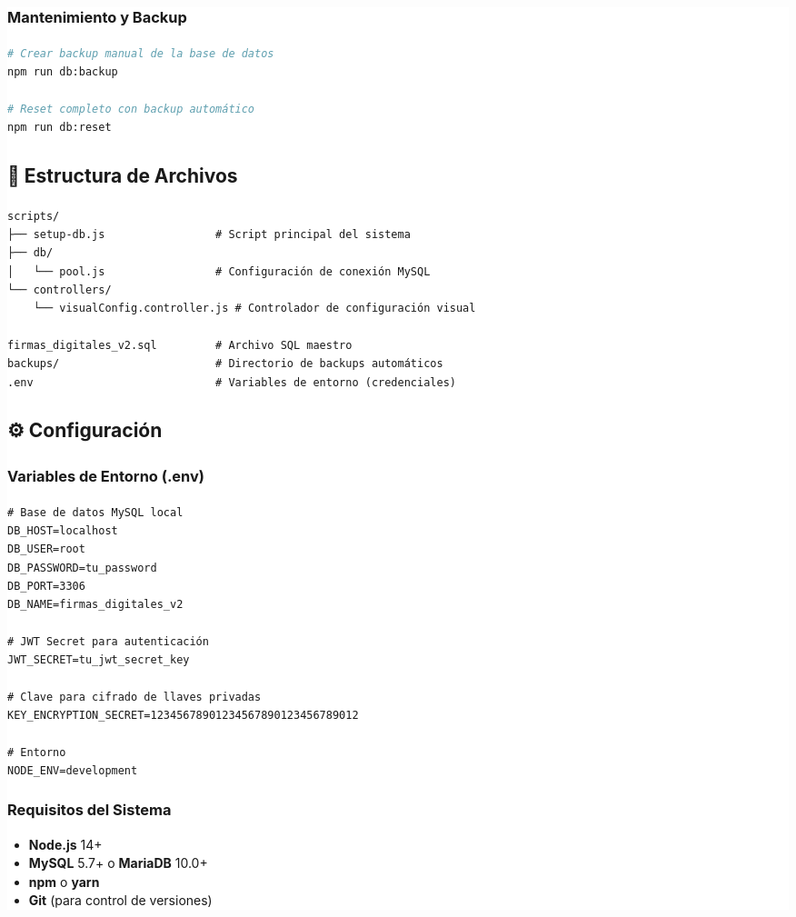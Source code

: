 ### Mantenimiento y Backup

```bash
# Crear backup manual de la base de datos
npm run db:backup

# Reset completo con backup automático
npm run db:reset
```

## 📁 Estructura de Archivos

```
scripts/
├── setup-db.js                 # Script principal del sistema
├── db/
│   └── pool.js                 # Configuración de conexión MySQL
└── controllers/
    └── visualConfig.controller.js # Controlador de configuración visual

firmas_digitales_v2.sql         # Archivo SQL maestro
backups/                        # Directorio de backups automáticos
.env                            # Variables de entorno (credenciales)
```

## ⚙️ Configuración

### Variables de Entorno (.env)

```env
# Base de datos MySQL local
DB_HOST=localhost
DB_USER=root
DB_PASSWORD=tu_password
DB_PORT=3306
DB_NAME=firmas_digitales_v2

# JWT Secret para autenticación
JWT_SECRET=tu_jwt_secret_key

# Clave para cifrado de llaves privadas
KEY_ENCRYPTION_SECRET=12345678901234567890123456789012

# Entorno
NODE_ENV=development
```

### Requisitos del Sistema

- **Node.js** 14+
- **MySQL** 5.7+ o **MariaDB** 10.0+
- **npm** o **yarn**
- **Git** (para control de versiones)

